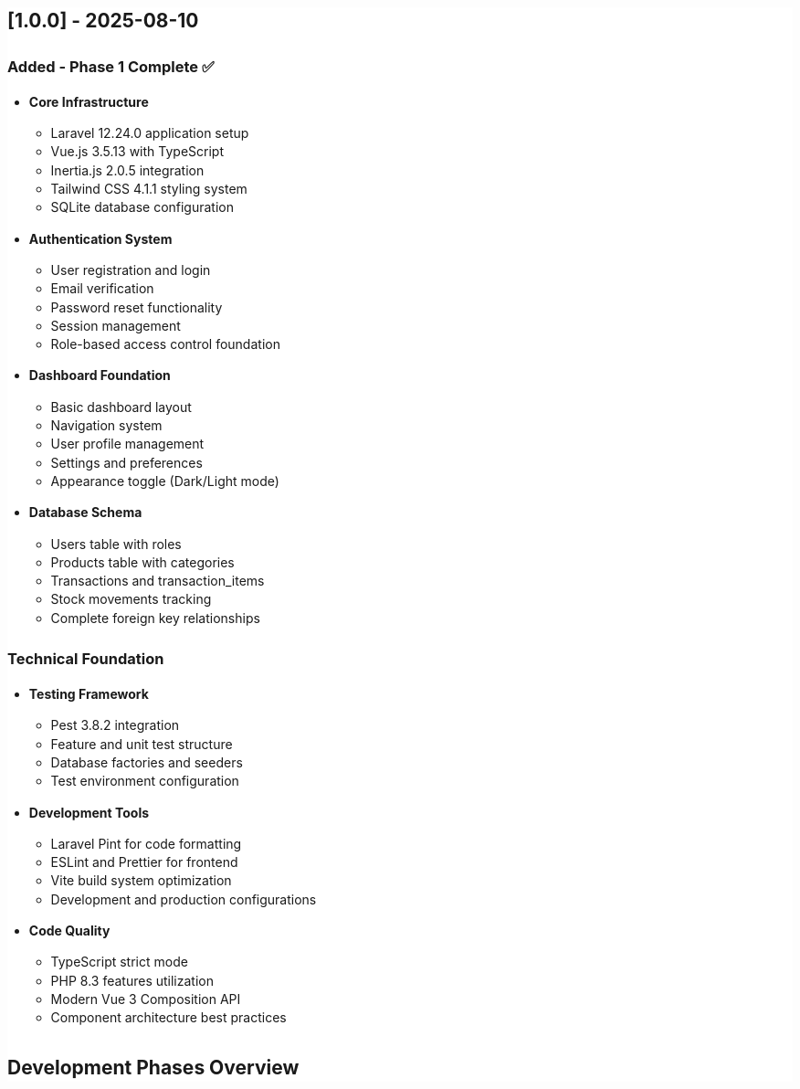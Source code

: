 ## [1.0.0] - 2025-08-10

### Added - Phase 1 Complete ✅
- **Core Infrastructure**
  - Laravel 12.24.0 application setup
  - Vue.js 3.5.13 with TypeScript
  - Inertia.js 2.0.5 integration
  - Tailwind CSS 4.1.1 styling system
  - SQLite database configuration

- **Authentication System**
  - User registration and login
  - Email verification
  - Password reset functionality
  - Session management
  - Role-based access control foundation

- **Dashboard Foundation**
  - Basic dashboard layout
  - Navigation system
  - User profile management
  - Settings and preferences
  - Appearance toggle (Dark/Light mode)

- **Database Schema**
  - Users table with roles
  - Products table with categories
  - Transactions and transaction_items
  - Stock movements tracking
  - Complete foreign key relationships

### Technical Foundation
- **Testing Framework**
  - Pest 3.8.2 integration
  - Feature and unit test structure
  - Database factories and seeders
  - Test environment configuration

- **Development Tools**
  - Laravel Pint for code formatting
  - ESLint and Prettier for frontend
  - Vite build system optimization
  - Development and production configurations

- **Code Quality**
  - TypeScript strict mode
  - PHP 8.3 features utilization
  - Modern Vue 3 Composition API
  - Component architecture best practices

## Development Phases Overview
